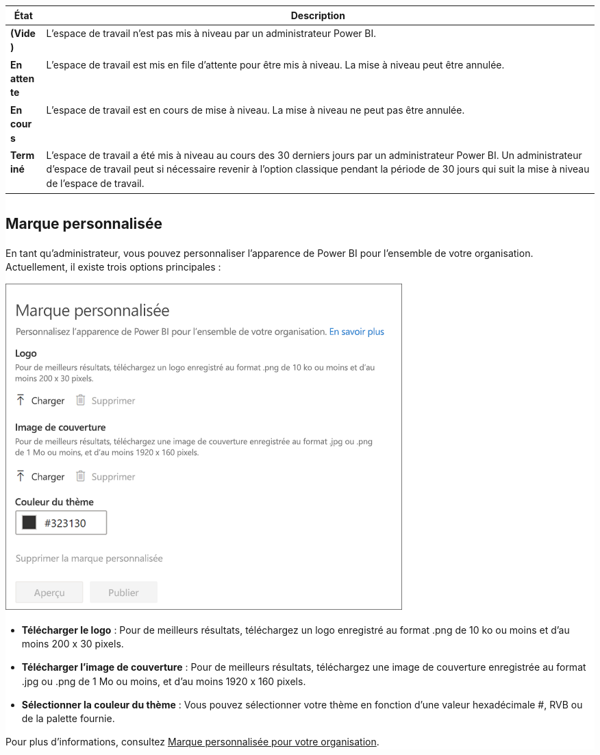 |État  |Description  |
|---------|---------|
| **(Vide)** | L’espace de travail n’est pas mis à niveau par un administrateur Power BI. |
| **En attente** | L’espace de travail est mis en file d’attente pour être mis à niveau. La mise à niveau peut être annulée. |
| **En cours** | L’espace de travail est en cours de mise à niveau. La mise à niveau ne peut pas être annulée. |
| **Terminé** | L’espace de travail a été mis à niveau au cours des 30 derniers jours par un administrateur Power BI. Un administrateur d’espace de travail peut si nécessaire revenir à l’option classique pendant la période de 30 jours qui suit la mise à niveau de l’espace de travail. |


## <a name="custom-branding"></a>Marque personnalisée

En tant qu’administrateur, vous pouvez personnaliser l’apparence de Power BI pour l’ensemble de votre organisation. Actuellement, il existe trois options principales :

![Options de marque personnalisée](media/service-admin-portal/power-bi-custom-branding.png)

* **Télécharger le logo** : Pour de meilleurs résultats, téléchargez un logo enregistré au format .png de 10 ko ou moins et d’au moins 200 x 30 pixels.

* **Télécharger l’image de couverture** : Pour de meilleurs résultats, téléchargez une image de couverture enregistrée au format .jpg ou .png de 1 Mo ou moins, et d’au moins 1920 x 160 pixels.

* **Sélectionner la couleur du thème** : Vous pouvez sélectionner votre thème en fonction d’une valeur hexadécimale #, RVB ou de la palette fournie.


Pour plus d’informations, consultez [Marque personnalisée pour votre organisation](https://aka.ms/orgBranding).
